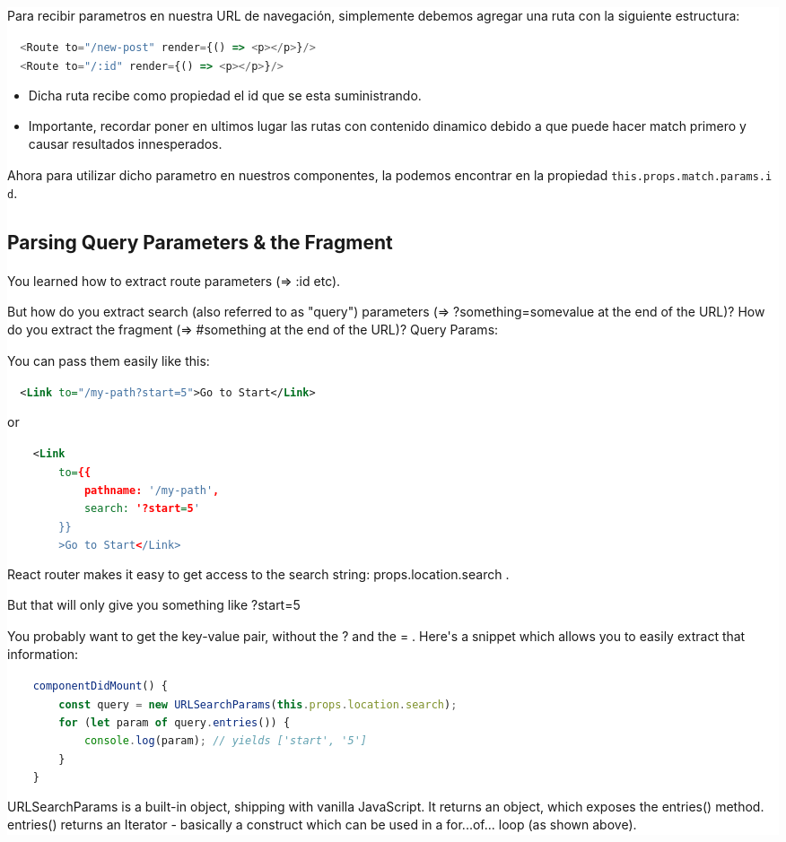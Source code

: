 Para recibir parametros en nuestra URL de navegación, simplemente debemos agregar una ruta con la siguiente estructura:

``` javascript
  <Route to="/new-post" render={() => <p></p>}/>
  <Route to="/:id" render={() => <p></p>}/>
```

* Dicha ruta recibe como propiedad el id que se esta suministrando.

* Importante, recordar poner en ultimos lugar las rutas con contenido dinamico debido a que puede hacer match primero y causar resultados innesperados.

Ahora para utilizar dicho parametro en nuestros componentes, la podemos encontrar en la propiedad `this.props.match.params.id`.

## Parsing Query Parameters & the Fragment

You learned how to extract route parameters (=> :id  etc). 

But how do you extract search (also referred to as "query") parameters (=> ?something=somevalue  at the end of the URL)? How do you extract the fragment (=> #something  at the end of the URL)?
Query Params:

You can pass them easily like this:

``` xml
  <Link to="/my-path?start=5">Go to Start</Link>
``` 

or
``` xml
    <Link 
        to={‌{
            pathname: '/my-path',
            search: '?start=5'
        }}
        >Go to Start</Link>
```

React router makes it easy to get access to the search string: props.location.search .

But that will only give you something like ?start=5 

You probably want to get the key-value pair, without the ?  and the = . Here's a snippet which allows you to easily extract that information:

``` javascript
    componentDidMount() {
        const query = new URLSearchParams(this.props.location.search);
        for (let param of query.entries()) {
            console.log(param); // yields ['start', '5']
        }
    }
```

URLSearchParams  is a built-in object, shipping with vanilla JavaScript. It returns an object, which exposes the entries()  method. entries()  returns an Iterator - basically a construct which can be used in a for...of...  loop (as shown above).
